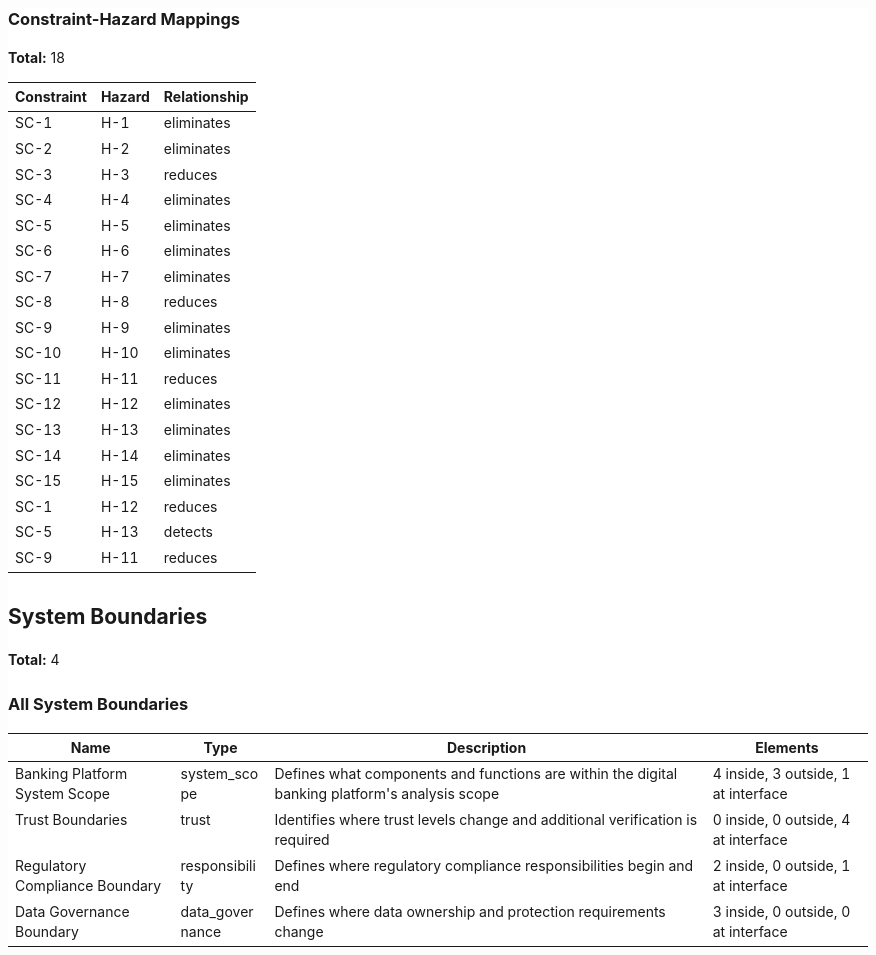 ### Constraint-Hazard Mappings

**Total:** 18

| Constraint | Hazard | Relationship |
|---|---|---|
| SC-1 | H-1 | eliminates |
| SC-2 | H-2 | eliminates |
| SC-3 | H-3 | reduces |
| SC-4 | H-4 | eliminates |
| SC-5 | H-5 | eliminates |
| SC-6 | H-6 | eliminates |
| SC-7 | H-7 | eliminates |
| SC-8 | H-8 | reduces |
| SC-9 | H-9 | eliminates |
| SC-10 | H-10 | eliminates |
| SC-11 | H-11 | reduces |
| SC-12 | H-12 | eliminates |
| SC-13 | H-13 | eliminates |
| SC-14 | H-14 | eliminates |
| SC-15 | H-15 | eliminates |
| SC-1 | H-12 | reduces |
| SC-5 | H-13 | detects |
| SC-9 | H-11 | reduces |

## System Boundaries

**Total:** 4

### All System Boundaries

| Name | Type | Description | Elements |
|---|---|---|---|
| Banking Platform System Scope | system_scope | Defines what components and functions are within the digital banking platform's analysis scope | 4 inside, 3 outside, 1 at interface |
| Trust Boundaries | trust | Identifies where trust levels change and additional verification is required | 0 inside, 0 outside, 4 at interface |
| Regulatory Compliance Boundary | responsibility | Defines where regulatory compliance responsibilities begin and end | 2 inside, 0 outside, 1 at interface |
| Data Governance Boundary | data_governance | Defines where data ownership and protection requirements change | 3 inside, 0 outside, 0 at interface |
